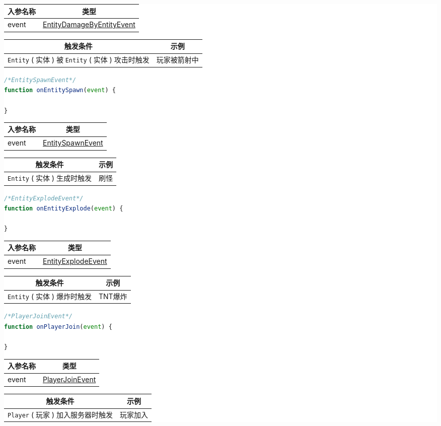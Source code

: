 | 入参名称 | 类型 |
| --- | --- |
| event | [EntityDamageByEntityEvent] |

| 触发条件 | 示例 |
| --- | --- |
| `Entity` ( 实体 ) 被 `Entity` ( 实体 ) 攻击时触发 | 玩家被箭射中 |

```js
/*EntitySpawnEvent*/
function onEntitySpawn(event) {

}
```

| 入参名称 | 类型 |
| --- | --- |
| event | [EntitySpawnEvent] |

| 触发条件 | 示例 |
| --- | --- |
| `Entity` ( 实体 ) 生成时触发 | 刷怪 |

```js
/*EntityExplodeEvent*/
function onEntityExplode(event) {

}
```

| 入参名称 | 类型 |
| --- | --- |
| event | [EntityExplodeEvent] |

| 触发条件 | 示例 |
| --- | --- |
| `Entity` ( 实体 ) 爆炸时触发 | TNT爆炸 |

```js
/*PlayerJoinEvent*/
function onPlayerJoin(event) {

}
```

| 入参名称 | 类型 |
| --- | --- |
| event | [PlayerJoinEvent] |

| 触发条件 | 示例 |
| --- | --- |
| `Player` ( 玩家 ) 加入服务器时触发 | 玩家加入 |


[EntityDeathEvent]: https://hub.spigotmc.org/javadocs/spigot/org/bukkit/event/entity/EntityDeathEvent.html
[EntityDamageByEntityEvent]: https://hub.spigotmc.org/javadocs/spigot/org/bukkit/event/entity/EntityDamageByEntityEvent.html
[EntitySpawnEvent]: https://hub.spigotmc.org/javadocs/spigot/org/bukkit/event/entity/EntitySpawnEvent.html
[EntityExplodeEvent]: https://hub.spigotmc.org/javadocs/spigot/org/bukkit/event/entity/EntityExplodeEvent.html
[PlayerJoinEvent]: https://hub.spigotmc.org/javadocs/spigot/org/bukkit/event/player/PlayerJoinEvent.html
[PlayerQuitEvent]: https://hub.spigotmc.org/javadocs/spigot/org/bukkit/event/player/PlayerQuitEvent.html
[PlayerDropItemEvent]: https://hub.spigotmc.org/javadocs/spigot/org/bukkit/event/player/PlayerDropItemEvent.html
[EntityPickupItemEvent]: https://hub.spigotmc.org/javadocs/spigot/org/bukkit/event/player/PlayerPickupItemEvent.html
[PlayerPickupArrowEvent]: https://hub.spigotmc.org/javadocs/spigot/org/bukkit/event/player/PlayerPickupArrowEvent.html
[EntityShootBowEvent]: https://hub.spigotmc.org/javadocs/spigot/org/bukkit/event/entity/EntityShootBowEvent.html
[EntityTeleportEvent]: https://hub.spigotmc.org/javadocs/spigot/org/bukkit/event/entity/EntityTeleportEvent.html
[PlayerTeleportEvent]: https://hub.spigotmc.org/javadocs/spigot/org/bukkit/event/player/PlayerTeleportEvent.html
[PlayerDeathEvent]: https://hub.spigotmc.org/javadocs/spigot/org/bukkit/event/entity/PlayerDeathEvent.html
[SpawnerSpawnEvent]: https://hub.spigotmc.org/javadocs/spigot/org/bukkit/event/world/SpawnerSpawnEvent.html
[ProjectileHitEvent]: https://hub.spigotmc.org/javadocs/spigot/org/bukkit/event/entity/ProjectileHitEvent.html
[ProjectileLaunchEvent]: https://hub.spigotmc.org/javadocs/spigot/org/bukkit/event/entity/ProjectileLaunchEvent.html
[PlayerItemConsumeEvent]: https://hub.spigotmc.org/javadocs/spigot/org/bukkit/event/player/PlayerItemConsumeEvent.html
[PlayerItemHeldEvent]: https://hub.spigotmc.org/javadocs/spigot/org/bukkit/event/player/PlayerItemHeldEvent.html
[PlayerItemBreakEvent]: https://hub.spigotmc.org/javadocs/spigot/org/bukkit/event/player/PlayerItemBreakEvent.html
[PlayerAdvancementDoneEvent]: https://hub.spigotmc.org/javadocs/spigot/org/bukkit/event/player/PlayerAdvancementDoneEvent.html
[PlayerGameModeChangeEvent]: https://hub.spigotmc.org/javadocs/spigot/org/bukkit/event/player/PlayerGameModeChangeEvent.html
[PlayerBedEnterEvent]: https://hub.spigotmc.org/javadocs/spigot/org/bukkit/event/player/PlayerBedEnterEvent.html
[PlayerBedLeaveEvent]: https://hub.spigotmc.org/javadocs/spigot/org/bukkit/event/player/PlayerBedLeaveEvent.html
[PlayerBucketEmptyEvent]: https://hub.spigotmc.org/javadocs/spigot/org/bukkit/event/player/PlayerBucketEmptyEvent.html
[PlayerBucketFillEvent]: https://hub.spigotmc.org/javadocs/spigot/org/bukkit/event/player/PlayerBucketFillEvent.html
[PlayerChangedWorldEvent]: https://hub.spigotmc.org/javadocs/spigot/org/bukkit/event/player/PlayerChangedWorldEvent.html
[PlayerExpChangeEvent]: https://hub.spigotmc.org/javadocs/spigot/org/bukkit/event/player/PlayerExpChangeEvent.html
[PlayerLevelChangeEvent]: https://hub.spigotmc.org/javadocs/spigot/org/bukkit/event/player/PlayerLevelChangeEvent.html
[PlayerRespawnEvent]: https://hub.spigotmc.org/javadocs/spigot/org/bukkit/event/player/PlayerRespawnEvent.html
[PlayerInteractEntityEvent]: https://hub.spigotmc.org/javadocs/spigot/org/bukkit/event/player/PlayerInteractEntityEvent.html
[PlayerItemMendEvent]: https://hub.spigotmc.org/javadocs/spigot/org/bukkit/event/player/PlayerItemMendEvent.html
[PlayerItemDamageEvent]: https://hub.spigotmc.org/javadocs/spigot/org/bukkit/event/player/PlayerItemDamageEvent.html
[PlayerToggleFlightEvent]: https://hub.spigotmc.org/javadocs/spigot/org/bukkit/event/player/PlayerToggleFlightEvent.html
[PlayerToggleSneakEvent]: https://hub.spigotmc.org/javadocs/spigot/org/bukkit/event/player/PlayerToggleSneakEvent.html
[PlayerToggleSprintEvent]: https://hub.spigotmc.org/javadocs/spigot/org/bukkit/event/player/PlayerToggleSprintEvent.html
[PlayerUnleashEntityEvent]: https://hub.spigotmc.org/javadocs/spigot/org/bukkit/event/player/PlayerUnleashEntityEvent.html
[WeatherChangeEvent]: https://hub.spigotmc.org/javadocs/spigot/org/bukkit/event/weather/WeatherChangeEvent.html
[ThunderChangeEvent]: https://hub.spigotmc.org/javadocs/spigot/org/bukkit/event/weather/ThunderChangeEvent.html
[BlockFormEvent]: https://hub.spigotmc.org/javadocs/spigot/org/bukkit/event/block/BlockFormEvent.html
[LightningStrikeEvent]: https://hub.spigotmc.org/javadocs/spigot/org/bukkit/event/weather/LightningStrikeEvent.html
[BlockIgniteEvent]: https://hub.spigotmc.org/javadocs/spigot/org/bukkit/event/block/BlockIgniteEvent.html
[BlockPlaceEvent]: https://hub.spigotmc.org/javadocs/spigot/org/bukkit/event/block/BlockPlaceEvent.html
[BlockBreakEvent]: https://hub.spigotmc.org/javadocs/spigot/org/bukkit/event/block/BlockBreakEvent.html
[BlockDispenseEvent]: https://hub.spigotmc.org/javadocs/spigot/org/bukkit/event/block/BlockDispenseEvent.html
[BlockBurnEvent]: https://hub.spigotmc.org/javadocs/spigot/org/bukkit/event/block/BlockBurnEvent.html
[BlockExplodeEvent]: https://hub.spigotmc.org/javadocs/spigot/org/bukkit/event/block/BlockExplodeEvent.html
[BlockFadeEvent]: https://hub.spigotmc.org/javadocs/spigot/org/bukkit/event/block/BlockFadeEvent.html
[BlockGrowEvent]: https://hub.spigotmc.org/javadocs/spigot/org/bukkit/event/block/BlockGrowEvent.html
[LeavesDecayEvent]: https://hub.spigotmc.org/javadocs/spigot/org/bukkit/event/block/LeavesDecayEvent.html
[SignChangeEvent]: https://hub.spigotmc.org/javadocs/spigot/org/bukkit/event/block/SignChangeEvent.html
[NotePlayEvent]: https://hub.spigotmc.org/javadocs/spigot/org/bukkit/event/block/NotePlayEvent.html
[CauldronLevelChangeEvent]: https://hub.spigotmc.org/javadocs/spigot/org/bukkit/event/block/CauldronLevelChangeEvent.html
[EnchantItemEvent]: https://hub.spigotmc.org/javadocs/spigot/org/bukkit/event/enchantment/EnchantItemEvent.html
[BrewingStandFuelEvent]: https://hub.spigotmc.org/javadocs/spigot/org/bukkit/event/inventory/BrewingStandFuelEvent.html
[BlockPistonExtendEvent]: https://hub.spigotmc.org/javadocs/spigot/org/bukkit/event/block/BlockPistonExtendEvent.html
[PlayerInteractEvent]: https://hub.spigotmc.org/javadocs/spigot/org/bukkit/event/player/PlayerInteractEvent.html
[PlayerFishEvent]: https://hub.spigotmc.org/javadocs/spigot/org/bukkit/event/player/PlayerFishEvent.html
[PlayerHarvestBlockEvent]: https://hub.spigotmc.org/javadocs/spigot/org/bukkit/event/player/PlayerHarvestBlockEvent.html
[ArrowBodyCountChangeEvent]: https://hub.spigotmc.org/javadocs/spigot/org/bukkit/event/entity/ArrowBodyCountChangeEvent.html
[EntityCombustEvent]: https://hub.spigotmc.org/javadocs/spigot/org/bukkit/event/entity/EntityCombustEvent.html
[EntityPotionEffectEvent]: https://hub.spigotmc.org/javadocs/spigot/org/bukkit/event/entity/EntityPotionEffectEvent.html
[PlayerMoveEvent]: https://hub.spigotmc.org/javadocs/spigot/org/bukkit/event/player/PlayerMoveEvent.html
[PlayerSwapHandItemsEvent]: https://hub.spigotmc.org/javadocs/spigot/org/bukkit/event/player/PlayerSwapHandItemsEvent.html
[EntityDamageEvent]: https://hub.spigotmc.org/javadocs/spigot/org/bukkit/event/entity/EntityDamageEvent.html
[CreeperPowerEvent]: https://hub.spigotmc.org/javadocs/spigot/org/bukkit/event/entity/CreeperPowerEvent.html
[EntityTargetEvent]: https://hub.spigotmc.org/javadocs/spigot/org/bukkit/event/entity/EntityTargetEvent.html
[EntityRegainHealthEvent]: https://hub.spigotmc.org/javadocs/spigot/org/bukkit/event/entity/EntityRegainHealthEvent.html
[EntityResurrectEvent]: https://hub.spigotmc.org/javadocs/spigot/org/bukkit/event/entity/EntityResurrectEvent.html
[EntityInteractEvent]: https://hub.spigotmc.org/javadocs/spigot/org/bukkit/event/entity/EntityInteractEvent.html
[EntityTameEvent]: https://hub.spigotmc.org/javadocs/spigot/org/bukkit/event/entity/EntityTameEvent.html
[EntityAirChangeEvent]: https://hub.spigotmc.org/javadocs/spigot/org/bukkit/event/entity/EntityAirChangeEvent.html
[PortalCreateEvent]: https://hub.spigotmc.org/javadocs/spigot/org/bukkit/event/world/PortalCreateEvent.html
[EntityMountEvent]: https://hub.spigotmc.org/javadocs/spigot/org/bukkit/event/entity/EntityMountEvent.html
[ExpBottleEvent]: https://hub.spigotmc.org/javadocs/spigot/org/bukkit/event/entity/ExpBottleEvent.html
[FoodLevelChangeEvent]: https://hub.spigotmc.org/javadocs/spigot/org/bukkit/event/entity/FoodLevelChangeEvent.html
[PiglinBarterEvent]: https://hub.spigotmc.org/javadocs/spigot/org/bukkit/event/entity/PiglinBarterEvent.html